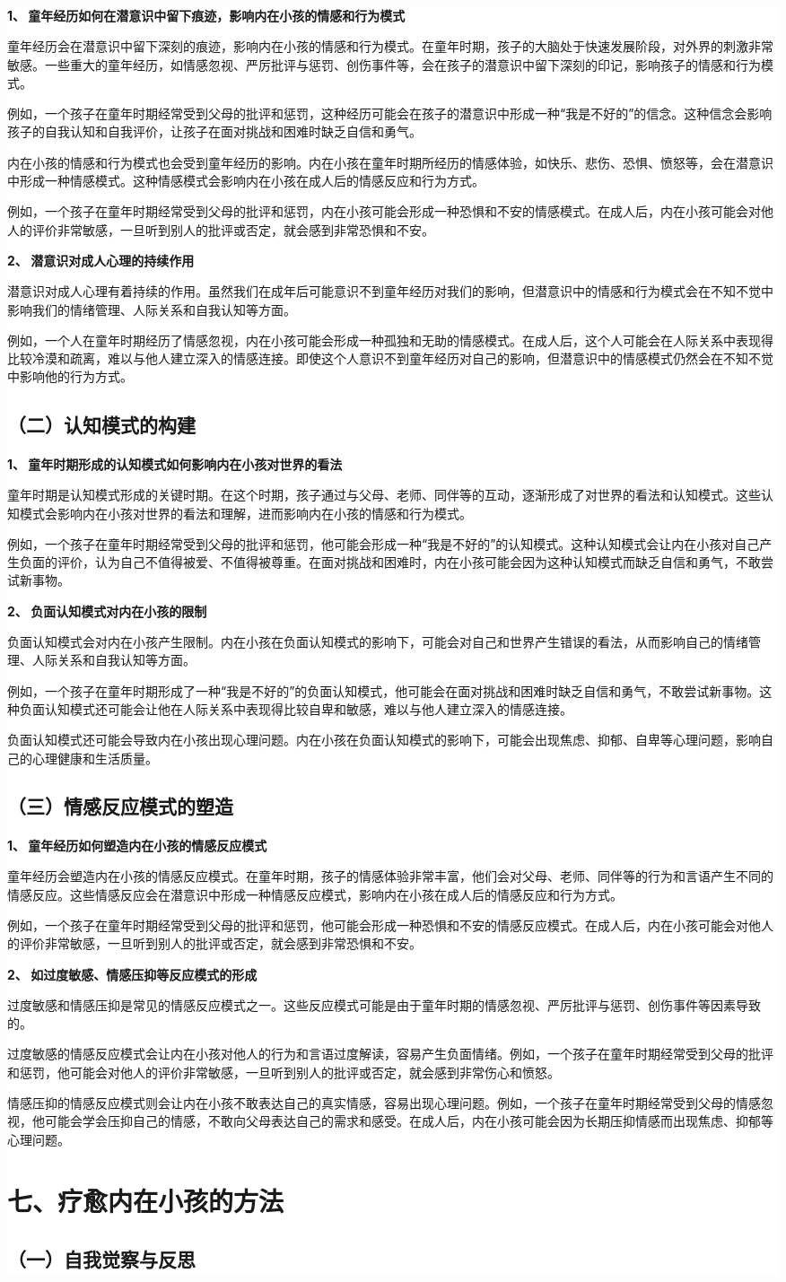 **1、 童年经历如何在潜意识中留下痕迹，影响内在小孩的情感和行为模式** 

童年经历会在潜意识中留下深刻的痕迹，影响内在小孩的情感和行为模式。在童年时期，孩子的大脑处于快速发展阶段，对外界的刺激非常敏感。一些重大的童年经历，如情感忽视、严厉批评与惩罚、创伤事件等，会在孩子的潜意识中留下深刻的印记，影响孩子的情感和行为模式。

例如，一个孩子在童年时期经常受到父母的批评和惩罚，这种经历可能会在孩子的潜意识中形成一种“我是不好的”的信念。这种信念会影响孩子的自我认知和自我评价，让孩子在面对挑战和困难时缺乏自信和勇气。

内在小孩的情感和行为模式也会受到童年经历的影响。内在小孩在童年时期所经历的情感体验，如快乐、悲伤、恐惧、愤怒等，会在潜意识中形成一种情感模式。这种情感模式会影响内在小孩在成人后的情感反应和行为方式。

例如，一个孩子在童年时期经常受到父母的批评和惩罚，内在小孩可能会形成一种恐惧和不安的情感模式。在成人后，内在小孩可能会对他人的评价非常敏感，一旦听到别人的批评或否定，就会感到非常恐惧和不安。

**2、 潜意识对成人心理的持续作用** 

潜意识对成人心理有着持续的作用。虽然我们在成年后可能意识不到童年经历对我们的影响，但潜意识中的情感和行为模式会在不知不觉中影响我们的情绪管理、人际关系和自我认知等方面。

例如，一个人在童年时期经历了情感忽视，内在小孩可能会形成一种孤独和无助的情感模式。在成人后，这个人可能会在人际关系中表现得比较冷漠和疏离，难以与他人建立深入的情感连接。即使这个人意识不到童年经历对自己的影响，但潜意识中的情感模式仍然会在不知不觉中影响他的行为方式。

## （二）认知模式的构建

**1、 童年时期形成的认知模式如何影响内在小孩对世界的看法** 

童年时期是认知模式形成的关键时期。在这个时期，孩子通过与父母、老师、同伴等的互动，逐渐形成了对世界的看法和认知模式。这些认知模式会影响内在小孩对世界的看法和理解，进而影响内在小孩的情感和行为模式。

例如，一个孩子在童年时期经常受到父母的批评和惩罚，他可能会形成一种“我是不好的”的认知模式。这种认知模式会让内在小孩对自己产生负面的评价，认为自己不值得被爱、不值得被尊重。在面对挑战和困难时，内在小孩可能会因为这种认知模式而缺乏自信和勇气，不敢尝试新事物。

**2、 负面认知模式对内在小孩的限制** 

负面认知模式会对内在小孩产生限制。内在小孩在负面认知模式的影响下，可能会对自己和世界产生错误的看法，从而影响自己的情绪管理、人际关系和自我认知等方面。

例如，一个孩子在童年时期形成了一种“我是不好的”的负面认知模式，他可能会在面对挑战和困难时缺乏自信和勇气，不敢尝试新事物。这种负面认知模式还可能会让他在人际关系中表现得比较自卑和敏感，难以与他人建立深入的情感连接。

负面认知模式还可能会导致内在小孩出现心理问题。内在小孩在负面认知模式的影响下，可能会出现焦虑、抑郁、自卑等心理问题，影响自己的心理健康和生活质量。

## （三）情感反应模式的塑造

**1、 童年经历如何塑造内在小孩的情感反应模式** 

童年经历会塑造内在小孩的情感反应模式。在童年时期，孩子的情感体验非常丰富，他们会对父母、老师、同伴等的行为和言语产生不同的情感反应。这些情感反应会在潜意识中形成一种情感反应模式，影响内在小孩在成人后的情感反应和行为方式。

例如，一个孩子在童年时期经常受到父母的批评和惩罚，他可能会形成一种恐惧和不安的情感反应模式。在成人后，内在小孩可能会对他人的评价非常敏感，一旦听到别人的批评或否定，就会感到非常恐惧和不安。

**2、 如过度敏感、情感压抑等反应模式的形成** 

过度敏感和情感压抑是常见的情感反应模式之一。这些反应模式可能是由于童年时期的情感忽视、严厉批评与惩罚、创伤事件等因素导致的。

过度敏感的情感反应模式会让内在小孩对他人的行为和言语过度解读，容易产生负面情绪。例如，一个孩子在童年时期经常受到父母的批评和惩罚，他可能会对他人的评价非常敏感，一旦听到别人的批评或否定，就会感到非常伤心和愤怒。

情感压抑的情感反应模式则会让内在小孩不敢表达自己的真实情感，容易出现心理问题。例如，一个孩子在童年时期经常受到父母的情感忽视，他可能会学会压抑自己的情感，不敢向父母表达自己的需求和感受。在成人后，内在小孩可能会因为长期压抑情感而出现焦虑、抑郁等心理问题。

# 七、疗愈内在小孩的方法

## （一）自我觉察与反思
